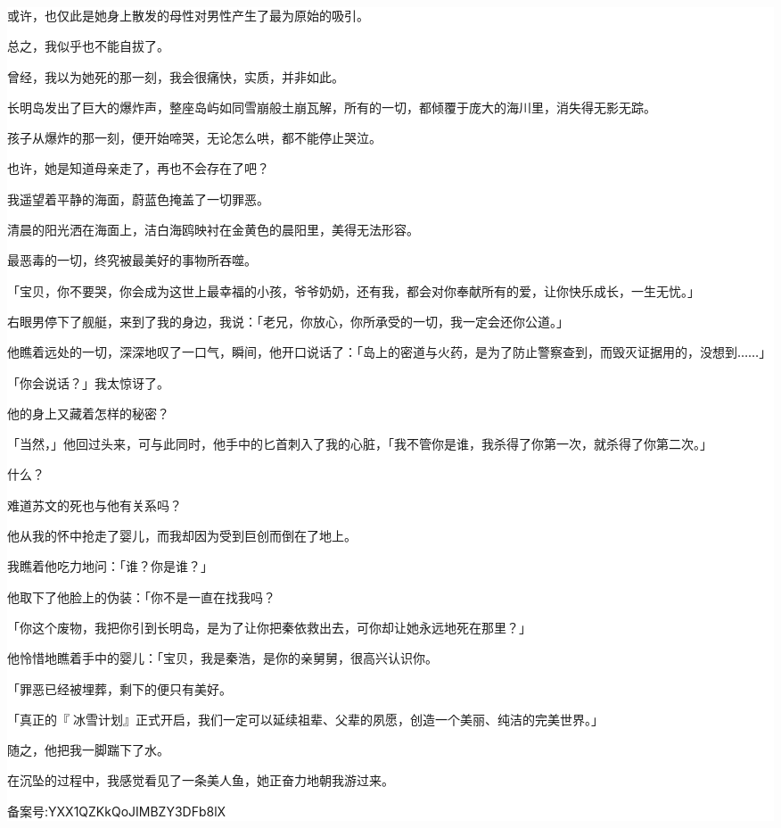 或许，也仅此是她身上散发的母性对男性产生了最为原始的吸引。

总之，我似乎也不能自拔了。

曾经，我以为她死的那一刻，我会很痛快，实质，并非如此。

长明岛发出了巨大的爆炸声，整座岛屿如同雪崩般土崩瓦解，所有的一切，都倾覆于庞大的海川里，消失得无影无踪。

孩子从爆炸的那一刻，便开始啼哭，无论怎么哄，都不能停止哭泣。

也许，她是知道母亲走了，再也不会存在了吧？

我遥望着平静的海面，蔚蓝色掩盖了一切罪恶。

清晨的阳光洒在海面上，洁白海鸥映衬在金黄色的晨阳里，美得无法形容。

最恶毒的一切，终究被最美好的事物所吞噬。

「宝贝，你不要哭，你会成为这世上最幸福的小孩，爷爷奶奶，还有我，都会对你奉献所有的爱，让你快乐成长，一生无忧。」

右眼男停下了舰艇，来到了我的身边，我说：「老兄，你放心，你所承受的一切，我一定会还你公道。」

他瞧着远处的一切，深深地叹了一口气，瞬间，他开口说话了：「岛上的密道与火药，是为了防止警察查到，而毁灭证据用的，没想到……」

「你会说话？」我太惊讶了。

他的身上又藏着怎样的秘密？

「当然，」他回过头来，可与此同时，他手中的匕首刺入了我的心脏，「我不管你是谁，我杀得了你第一次，就杀得了你第二次。」

什么？

难道苏文的死也与他有关系吗？

他从我的怀中抢走了婴儿，而我却因为受到巨创而倒在了地上。

我瞧着他吃力地问：「谁？你是谁？」

他取下了他脸上的伪装：「你不是一直在找我吗？

「你这个废物，我把你引到长明岛，是为了让你把秦依救出去，可你却让她永远地死在那里？」

他怜惜地瞧着手中的婴儿：「宝贝，我是秦浩，是你的亲舅舅，很高兴认识你。

「罪恶已经被埋葬，剩下的便只有美好。

「真正的『 冰雪计划』正式开启，我们一定可以延续祖辈、父辈的夙愿，创造一个美丽、纯洁的完美世界。」

随之，他把我一脚踹下了水。

在沉坠的过程中，我感觉看见了一条美人鱼，她正奋力地朝我游过来。

备案号:YXX1QZKkQoJIMBZY3DFb8lX